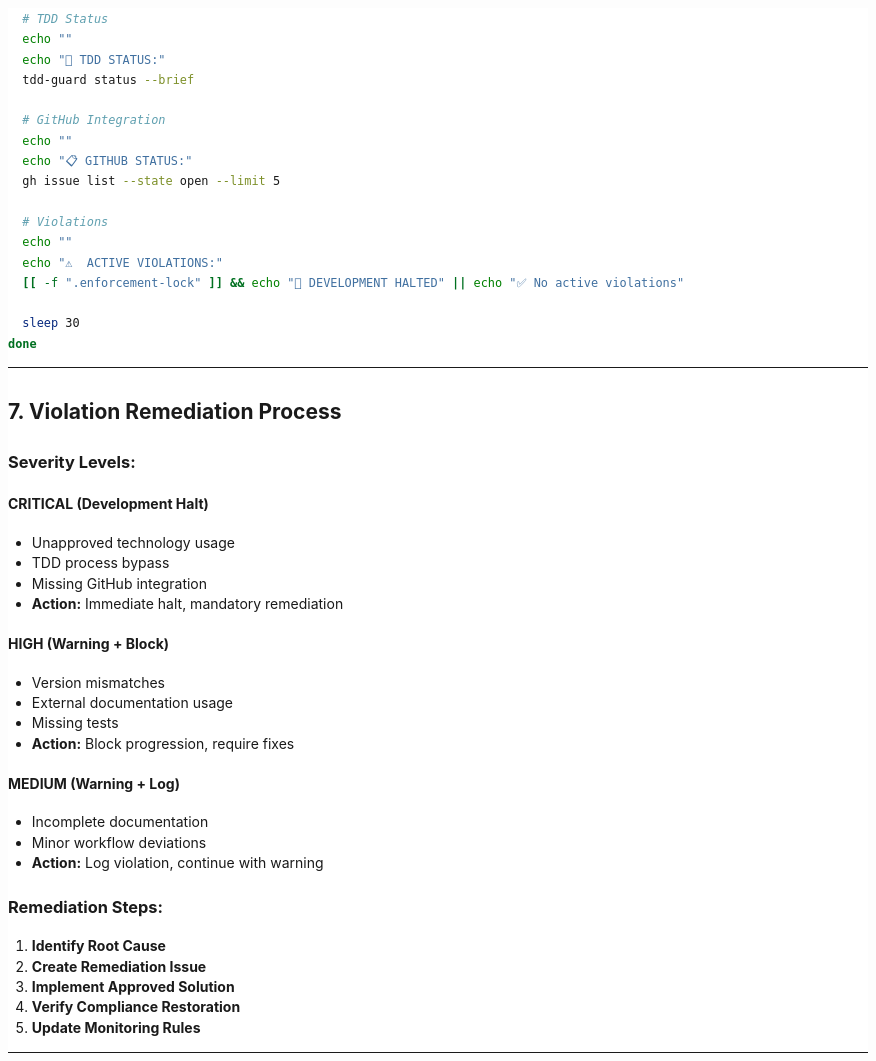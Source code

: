 ```bash
  # TDD Status
  echo ""
  echo "🧪 TDD STATUS:"
  tdd-guard status --brief
  
  # GitHub Integration
  echo ""
  echo "📋 GITHUB STATUS:"
  gh issue list --state open --limit 5
  
  # Violations
  echo ""
  echo "⚠️  ACTIVE VIOLATIONS:"
  [[ -f ".enforcement-lock" ]] && echo "🚨 DEVELOPMENT HALTED" || echo "✅ No active violations"
  
  sleep 30
done
```

---

## 7. Violation Remediation Process

### Severity Levels:

#### CRITICAL (Development Halt)
- Unapproved technology usage
- TDD process bypass
- Missing GitHub integration
- **Action:** Immediate halt, mandatory remediation

#### HIGH (Warning + Block)
- Version mismatches
- External documentation usage
- Missing tests
- **Action:** Block progression, require fixes

#### MEDIUM (Warning + Log)
- Incomplete documentation
- Minor workflow deviations
- **Action:** Log violation, continue with warning

### Remediation Steps:
1. **Identify Root Cause**
2. **Create Remediation Issue**
3. **Implement Approved Solution**
4. **Verify Compliance Restoration**
5. **Update Monitoring Rules**

---
